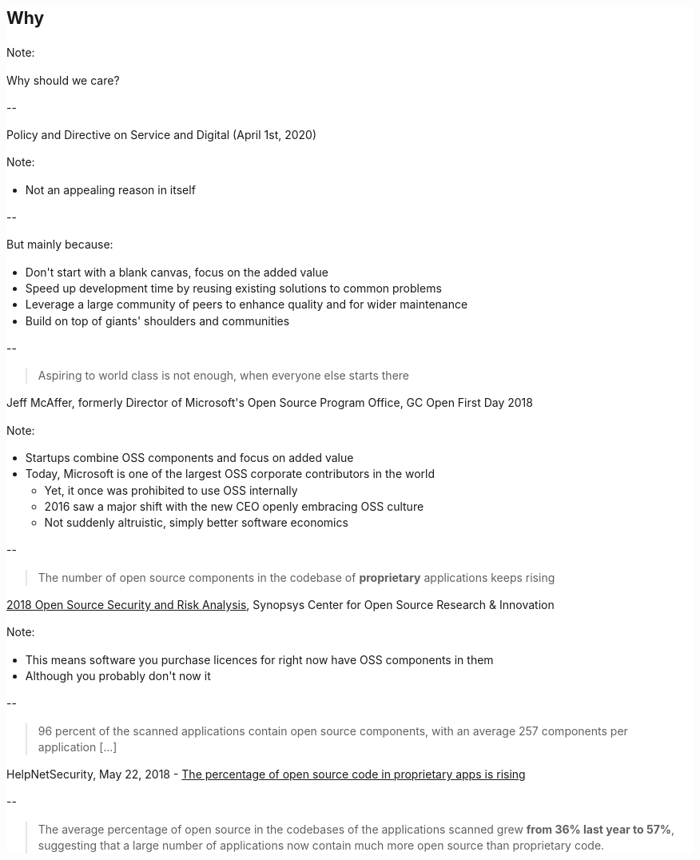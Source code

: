 ## Why

Note:

Why should we care?

--

Policy and Directive on Service and Digital (April 1st, 2020)

Note:

- Not an appealing reason in itself

--

But mainly because:

- Don't start with a blank canvas, focus on the added value
- Speed up development time by reusing existing solutions to common problems
- Leverage a large community of peers to enhance quality and for wider maintenance
- Build on top of giants' shoulders and communities

--

> Aspiring to world class is not enough, when everyone else starts there

Jeff McAffer, formerly Director of Microsoft's Open Source Program Office, GC Open First Day 2018

Note:

- Startups combine OSS components and focus on added value
- Today, Microsoft is one of the largest OSS corporate contributors in the world
  - Yet, it once was prohibited to use OSS internally
  - 2016 saw a major shift with the new CEO openly embracing OSS culture
  - Not suddenly altruistic, simply better software economics

--

> The number of open source components in the codebase of **proprietary** applications keeps rising

[2018 Open Source Security and Risk Analysis](https://www.synopsys.com/content/dam/synopsys/sig-assets/reports/2018-ossra.pdf), Synopsys Center for Open Source Research & Innovation

Note:

- This means software you purchase licences for right now have OSS components in them
- Although you probably don't now it

--

> 96 percent of the scanned applications contain open source components, with an average 257 components per application [...]

HelpNetSecurity, May 22, 2018 - [The percentage of open source code in proprietary apps is rising](https://www.helpnetsecurity.com/2018/05/22/open-source-code-security-risk/)

--

> The average percentage of open source in the codebases of the applications scanned grew **from 36% last year to 57%**, suggesting that a large number of applications now contain much more open source than proprietary code.


[^fn]: https://www.merriam-webster.com/dictionary/algorithm